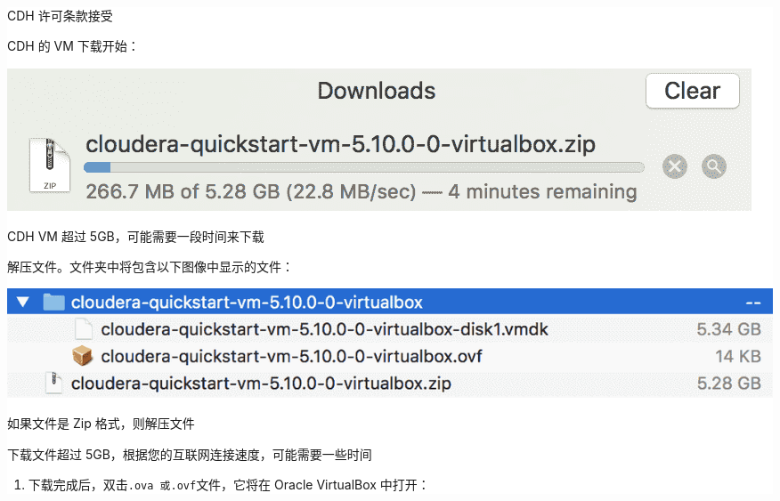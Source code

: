 CDH 许可条款接受

CDH 的 VM 下载开始：

![](img/5be34160-d3a4-4bbf-b3a2-2489b9ddb1bd.png)

CDH VM 超过 5GB，可能需要一段时间来下载

解压文件。文件夹中将包含以下图像中显示的文件：

![](img/0a72690d-4d51-4c7b-9e28-7f2ed7cd85ad.png)

如果文件是 Zip 格式，则解压文件

下载文件超过 5GB，根据您的互联网连接速度，可能需要一些时间

1.  下载完成后，双击`.ova 或.ovf`文件，它将在 Oracle VirtualBox 中打开：
